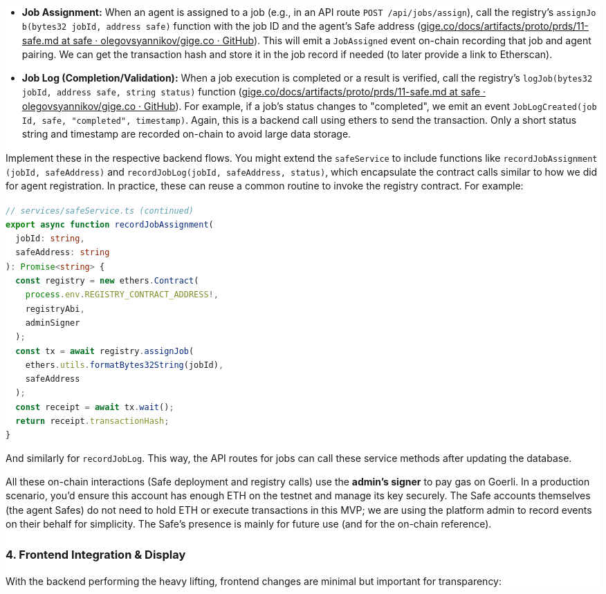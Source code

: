 - **Job Assignment:** When an agent is assigned to a job (e.g., in an API route `POST /api/jobs/assign`), call the registry’s `assignJob(bytes32 jobId, address safe)` function with the job ID and the agent’s Safe address ([gige.co/docs/artifacts/proto/prds/11-safe.md at safe · olegovsyannikov/gige.co · GitHub](https://github.com/olegovsyannikov/gige.co/blob/safe/docs/artifacts/proto/prds/11-safe.md#:~:text=2.%20Job%20References%20,to%20the%20same%20registry%20contract)). This will emit a `JobAssigned` event on-chain recording that job and agent pairing. We can get the transaction hash and store it in the job record if needed (to later provide a link to Etherscan).

- **Job Log (Completion/Validation):** When a job execution is completed or a result is verified, call the registry’s `logJob(bytes32 jobId, address safe, string status)` function ([gige.co/docs/artifacts/proto/prds/11-safe.md at safe · olegovsyannikov/gige.co · GitHub](https://github.com/olegovsyannikov/gige.co/blob/safe/docs/artifacts/proto/prds/11-safe.md#:~:text=,JobLogCreated%28jobId%2C%20agentSafe%2C%20status%2C%20timestamp)). For example, if a job’s status changes to "completed", we emit an event `JobLogCreated(jobId, safe, "completed", timestamp)`. Again, this is a backend call using ethers to send the transaction. Only a short status string and timestamp are recorded on-chain to avoid large data storage.

Implement these in the respective backend flows. You might extend the `safeService` to include functions like `recordJobAssignment(jobId, safeAddress)` and `recordJobLog(jobId, safeAddress, status)`, which encapsulate the contract calls similar to how we did for agent registration. In practice, these can reuse a common routine to invoke the registry contract. For example:

```typescript
// services/safeService.ts (continued)
export async function recordJobAssignment(
  jobId: string,
  safeAddress: string
): Promise<string> {
  const registry = new ethers.Contract(
    process.env.REGISTRY_CONTRACT_ADDRESS!,
    registryAbi,
    adminSigner
  );
  const tx = await registry.assignJob(
    ethers.utils.formatBytes32String(jobId),
    safeAddress
  );
  const receipt = await tx.wait();
  return receipt.transactionHash;
}
```

And similarly for `recordJobLog`. This way, the API routes for jobs can call these service methods after updating the database.

All these on-chain interactions (Safe deployment and registry calls) use the **admin’s signer** to pay gas on Goerli. In a production scenario, you’d ensure this account has enough ETH on the testnet and manage its key securely. The Safe accounts themselves (the agent Safes) do not need to hold ETH or execute transactions in this MVP; we are using the platform admin to record events on their behalf for simplicity. The Safe’s presence is mainly for future use (and for the on-chain reference).

### **4\. Frontend Integration & Display**

With the backend performing the heavy lifting, frontend changes are minimal but important for transparency:
